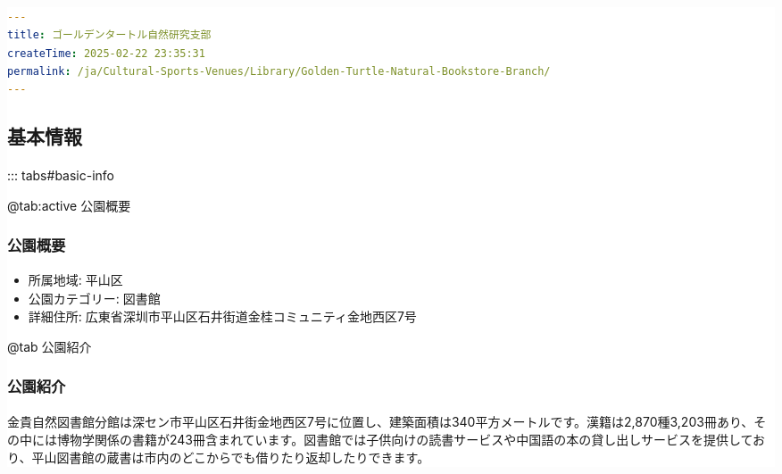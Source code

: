 ```yaml
---
title: ゴールデンタートル自然研究支部
createTime: 2025-02-22 23:35:31
permalink: /ja/Cultural-Sports-Venues/Library/Golden-Turtle-Natural-Bookstore-Branch/
---
```



<script setup>
import ImageSwiper from '/.vuepress/theme/components/ImageSwiper.vue'
// 轮播图数据
const swiperItems = [
    {
                link: 'https://www.sz.gov.cn/img/4/4108/4108771/11170215.jpg',
                title: 'ゴールデンタートル自然研究支部',
                description: '金貴自然図書館分館は深セン市平山区石井街金地西区7号に位置し、建築面積は340平方メートルです。漢籍は2,870種3,203冊あり、その中には博物学関係の書籍が243冊含まれています。図書館では子供向...',
                author: '市文化・ラジオ・テレビ・観光・スポーツ局',
                date: '2025/02/23'
                },
  {
                link: 'https://www.sz.gov.cn/img/4/4108/4108771/11170215.jpg',
                title: 'ゴールデンタートル自然研究支部',
                description: '金貴自然図書館分館は深セン市平山区石井街金地西区7号に位置し、建築面積は340平方メートルです。漢籍は2,870種3,203冊あり、その中には博物学関係の書籍が243冊含まれています。図書館では子供向...',
                author: '市文化・ラジオ・テレビ・観光・スポーツ局',
                date: '2025/02/23'
                }
]
// 配置项
const swiperConfig = {
  height: 500,
  showInfo: true
}
</script>

<ImageSwiper :items="swiperItems" :config="swiperConfig" />



## 基本情報

::: tabs#basic-info

@tab:active 公園概要
### 公園概要
- 所属地域: 平山区
- 公園カテゴリー: 図書館
- 詳細住所: 広東省深圳市平山区石井街道金桂コミュニティ金地西区7号

@tab 公園紹介
### 公園紹介
金貴自然図書館分館は深セン市平山区石井街金地西区7号に位置し、建築面積は340平方メートルです。漢籍は2,870種3,203冊あり、その中には博物学関係の書籍が243冊含まれています。図書館では子供向けの読書サービスや中国語の本の貸し出しサービスを提供しており、平山図書館の蔵書は市内のどこからでも借りたり返却したりできます。
